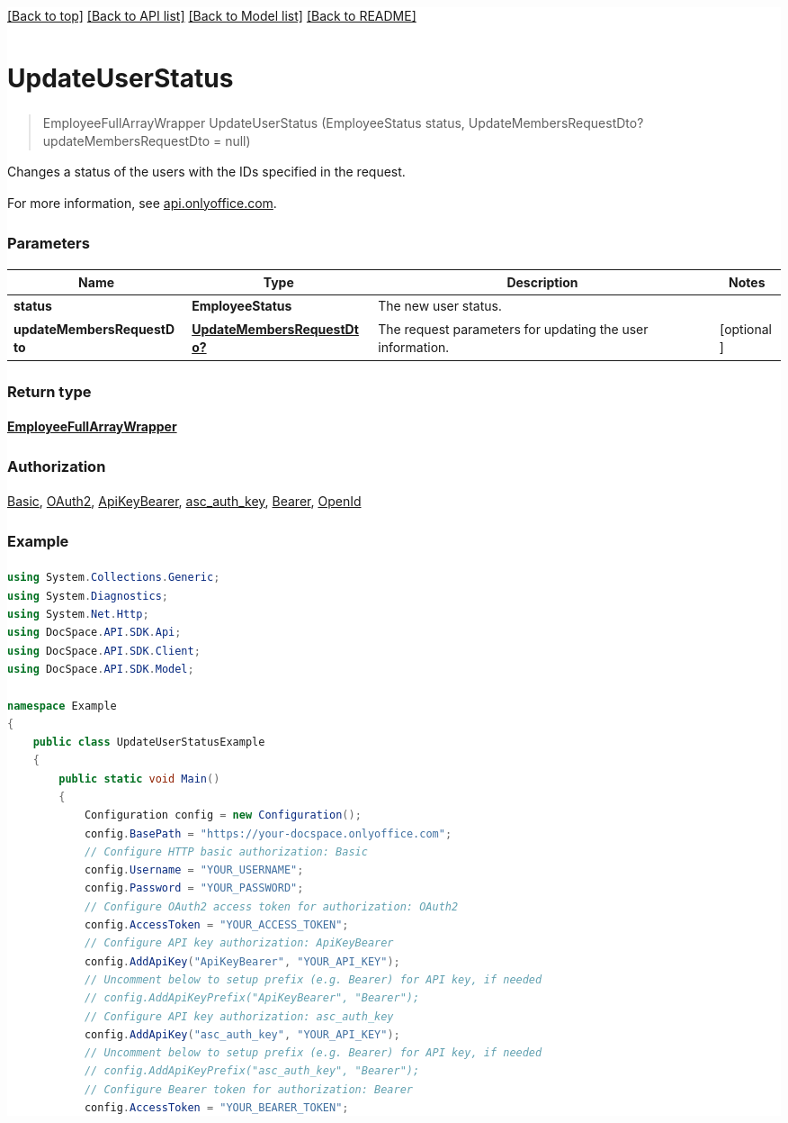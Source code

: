 [[Back to top]](#) [[Back to API list]](../README.md#documentation-for-api-endpoints) [[Back to Model list]](../README.md#documentation-for-models) [[Back to README]](../README.md)

<a id="updateuserstatus"></a>
# **UpdateUserStatus**
> EmployeeFullArrayWrapper UpdateUserStatus (EmployeeStatus status, UpdateMembersRequestDto? updateMembersRequestDto = null)

Changes a status of the users with the IDs specified in the request.

For more information, see [api.onlyoffice.com](https://api.onlyoffice.com/docspace/api-backend/usage-api/update-user-status/).

### Parameters

| Name | Type | Description | Notes |
|------|------|-------------|-------|
| **status** | **EmployeeStatus** | The new user status. |  |
| **updateMembersRequestDto** | [**UpdateMembersRequestDto?**](UpdateMembersRequestDto.md) | The request parameters for updating the user information. | [optional]  |

### Return type

[**EmployeeFullArrayWrapper**](EmployeeFullArrayWrapper.md)

### Authorization

[Basic](../README.md#Basic), [OAuth2](../README.md#OAuth2), [ApiKeyBearer](../README.md#ApiKeyBearer), [asc_auth_key](../README.md#asc_auth_key), [Bearer](../README.md#Bearer), [OpenId](../README.md#OpenId)

### Example
```csharp
using System.Collections.Generic;
using System.Diagnostics;
using System.Net.Http;
using DocSpace.API.SDK.Api;
using DocSpace.API.SDK.Client;
using DocSpace.API.SDK.Model;

namespace Example
{
    public class UpdateUserStatusExample
    {
        public static void Main()
        {
            Configuration config = new Configuration();
            config.BasePath = "https://your-docspace.onlyoffice.com";
            // Configure HTTP basic authorization: Basic
            config.Username = "YOUR_USERNAME";
            config.Password = "YOUR_PASSWORD";
            // Configure OAuth2 access token for authorization: OAuth2
            config.AccessToken = "YOUR_ACCESS_TOKEN";
            // Configure API key authorization: ApiKeyBearer
            config.AddApiKey("ApiKeyBearer", "YOUR_API_KEY");
            // Uncomment below to setup prefix (e.g. Bearer) for API key, if needed
            // config.AddApiKeyPrefix("ApiKeyBearer", "Bearer");
            // Configure API key authorization: asc_auth_key
            config.AddApiKey("asc_auth_key", "YOUR_API_KEY");
            // Uncomment below to setup prefix (e.g. Bearer) for API key, if needed
            // config.AddApiKeyPrefix("asc_auth_key", "Bearer");
            // Configure Bearer token for authorization: Bearer
            config.AccessToken = "YOUR_BEARER_TOKEN";

```